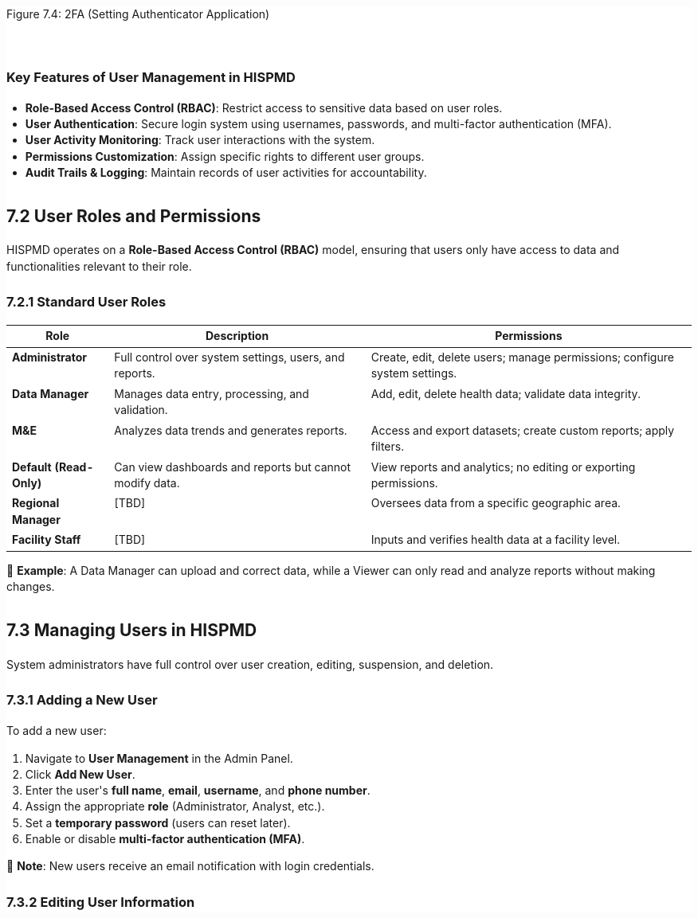 Figure 7.4: 2FA (Setting Authenticator Application)

<br>

### Key Features of User Management in HISPMD
- **Role-Based Access Control (RBAC)**: Restrict access to sensitive data based on user roles.
- **User Authentication**: Secure login system using usernames, passwords, and multi-factor authentication (MFA).
- **User Activity Monitoring**: Track user interactions with the system.
- **Permissions Customization**: Assign specific rights to different user groups.
- **Audit Trails & Logging**: Maintain records of user activities for accountability.

## 7.2 User Roles and Permissions

HISPMD operates on a **Role-Based Access Control (RBAC)** model, ensuring that users only have access to data and functionalities relevant to their role.

### 7.2.1 Standard User Roles

| **Role**         | **Description**                                           | **Permissions**                                                                                       |
|------------------|-----------------------------------------------------------|------------------------------------------------------------------------------------------------------|
| **Administrator** | Full control over system settings, users, and reports.    | Create, edit, delete users; manage permissions; configure system settings.                           |
| **Data Manager**  | Manages data entry, processing, and validation.           | Add, edit, delete health data; validate data integrity.                                               |
| **M&E**           | Analyzes data trends and generates reports.               | Access and export datasets; create custom reports; apply filters.                                    |
| **Default (Read-Only)** | Can view dashboards and reports but cannot modify data. | View reports and analytics; no editing or exporting permissions.                                      |
| **Regional Manager** | [TBD]                                                   | Oversees data from a specific geographic area.                                                       |
| **Facility Staff** | [TBD]                                                    | Inputs and verifies health data at a facility level.                                                 |

🚀 **Example**: A Data Manager can upload and correct data, while a Viewer can only read and analyze reports without making changes.

## 7.3 Managing Users in HISPMD

System administrators have full control over user creation, editing, suspension, and deletion.

### 7.3.1 Adding a New User

To add a new user:
1. Navigate to **User Management** in the Admin Panel.
2. Click **Add New User**.
3. Enter the user's **full name**, **email**, **username**, and **phone number**.
4. Assign the appropriate **role** (Administrator, Analyst, etc.).
5. Set a **temporary password** (users can reset later).
6. Enable or disable **multi-factor authentication (MFA)**.

📌 **Note**: New users receive an email notification with login credentials.

### 7.3.2 Editing User Information
